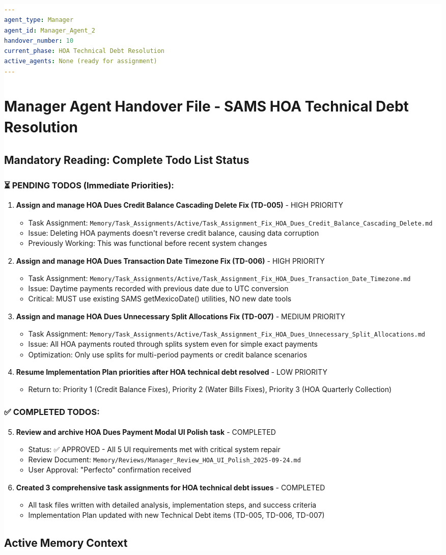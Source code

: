 ```yaml
---
agent_type: Manager
agent_id: Manager_Agent_2
handover_number: 10
current_phase: HOA Technical Debt Resolution
active_agents: None (ready for assignment)
---
```


# Manager Agent Handover File - SAMS HOA Technical Debt Resolution

## Mandatory Reading: Complete Todo List Status

### ⏳ PENDING TODOS (Immediate Priorities):
1. **Assign and manage HOA Dues Credit Balance Cascading Delete Fix (TD-005)** - HIGH PRIORITY
   - Task Assignment: `Memory/Task_Assignments/Active/Task_Assignment_Fix_HOA_Dues_Credit_Balance_Cascading_Delete.md`
   - Issue: Deleting HOA payments doesn't reverse credit balance, causing data corruption
   - Previously Working: This was functional before recent system changes
   
2. **Assign and manage HOA Dues Transaction Date Timezone Fix (TD-006)** - HIGH PRIORITY  
   - Task Assignment: `Memory/Task_Assignments/Active/Task_Assignment_Fix_HOA_Dues_Transaction_Date_Timezone.md`
   - Issue: Daytime payments recorded with previous date due to UTC conversion
   - Critical: MUST use existing SAMS getMexicoDate() utilities, NO new date tools

3. **Assign and manage HOA Dues Unnecessary Split Allocations Fix (TD-007)** - MEDIUM PRIORITY
   - Task Assignment: `Memory/Task_Assignments/Active/Task_Assignment_Fix_HOA_Dues_Unnecessary_Split_Allocations.md`  
   - Issue: All HOA payments routed through splits system even for simple exact payments
   - Optimization: Only use splits for multi-period payments or credit balance scenarios

4. **Resume Implementation Plan priorities after HOA technical debt resolved** - LOW PRIORITY
   - Return to: Priority 1 (Credit Balance Fixes), Priority 2 (Water Bills Fixes), Priority 3 (HOA Quarterly Collection)

### ✅ COMPLETED TODOS:
5. **Review and archive HOA Dues Payment Modal UI Polish task** - COMPLETED
   - Status: ✅ APPROVED - All 5 UI requirements met with critical system repair
   - Review Document: `Memory/Reviews/Manager_Review_HOA_UI_Polish_2025-09-24.md`
   - User Approval: "Perfecto" confirmation received

6. **Created 3 comprehensive task assignments for HOA technical debt issues** - COMPLETED  
   - All task files written with detailed analysis, implementation steps, and success criteria
   - Implementation Plan updated with new Technical Debt items (TD-005, TD-006, TD-007)

## Active Memory Context
